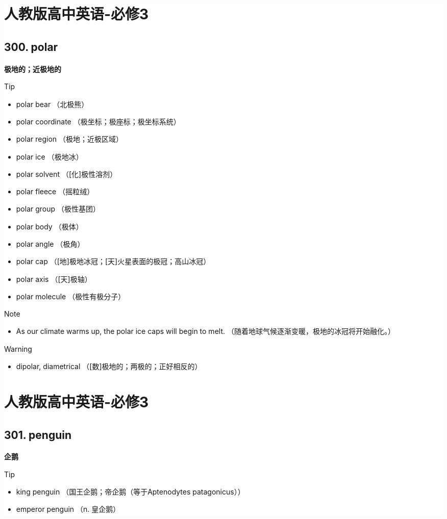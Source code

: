 # 人教版高中英语-必修3

## 300. polar

**极地的；近极地的**

> [!TIP]
>
> - polar bear （北极熊）
>
> - polar coordinate （极坐标；极座标；极坐标系统）
>
> - polar region （极地；近极区域）
>
> - polar ice （极地冰）
>
> - polar solvent （[化]极性溶剂）
>
> - polar fleece （摇粒绒）
>
> - polar group （极性基团）
>
> - polar body （极体）
>
> - polar angle （极角）
>
> - polar cap （[地]极地冰冠；[天]火星表面的极冠；高山冰冠）
>
> - polar axis （[天]极轴）
>
> - polar molecule （极性有极分子）
>

> [!NOTE]
>
> - As our climate warms up, the polar ice caps will begin to melt. （随着地球气候逐渐变暖，极地的冰冠将开始融化。）
>

> [!WARNING]
>
> - dipolar, diametrical （[数]极地的；两极的；正好相反的）
>

# 人教版高中英语-必修3

## 301. penguin

**企鹅**

> [!TIP]
>
> - king penguin （国王企鹅；帝企鹅（等于Aptenodytes patagonicus））
>
> - emperor penguin （n. 皇企鹅）
>
